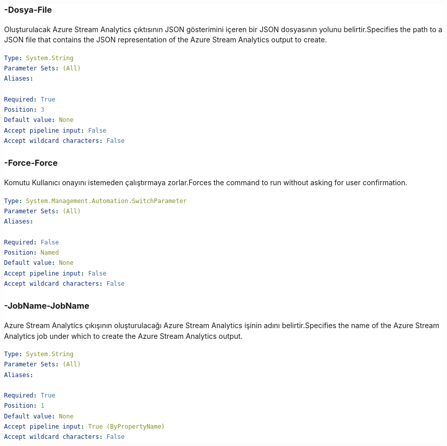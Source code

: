 ### <span data-ttu-id="d237a-120">-Dosya</span><span class="sxs-lookup"><span data-stu-id="d237a-120">-File</span></span>
<span data-ttu-id="d237a-121">Oluşturulacak Azure Stream Analytics çıktısının JSON gösterimini içeren bir JSON dosyasının yolunu belirtir.</span><span class="sxs-lookup"><span data-stu-id="d237a-121">Specifies the path to a JSON file that contains the JSON representation of the Azure Stream Analytics output to create.</span></span>

```yaml
Type: System.String
Parameter Sets: (All)
Aliases:

Required: True
Position: 3
Default value: None
Accept pipeline input: False
Accept wildcard characters: False
```

### <span data-ttu-id="d237a-122">-Force</span><span class="sxs-lookup"><span data-stu-id="d237a-122">-Force</span></span>
<span data-ttu-id="d237a-123">Komutu Kullanıcı onayını istemeden çalıştırmaya zorlar.</span><span class="sxs-lookup"><span data-stu-id="d237a-123">Forces the command to run without asking for user confirmation.</span></span>

```yaml
Type: System.Management.Automation.SwitchParameter
Parameter Sets: (All)
Aliases:

Required: False
Position: Named
Default value: None
Accept pipeline input: False
Accept wildcard characters: False
```

### <span data-ttu-id="d237a-124">-JobName</span><span class="sxs-lookup"><span data-stu-id="d237a-124">-JobName</span></span>
<span data-ttu-id="d237a-125">Azure Stream Analytics çıkışının oluşturulacağı Azure Stream Analytics işinin adını belirtir.</span><span class="sxs-lookup"><span data-stu-id="d237a-125">Specifies the name of the Azure Stream Analytics job under which to create the Azure Stream Analytics output.</span></span>

```yaml
Type: System.String
Parameter Sets: (All)
Aliases:

Required: True
Position: 1
Default value: None
Accept pipeline input: True (ByPropertyName)
Accept wildcard characters: False
```
